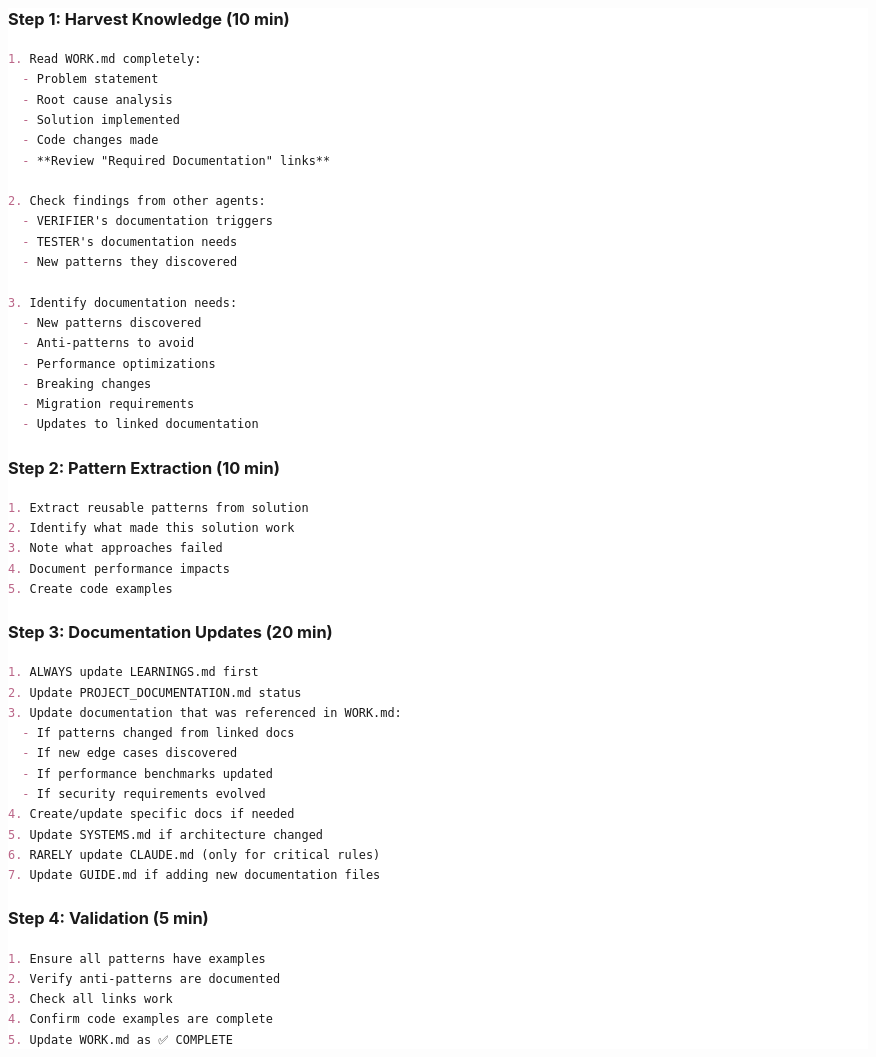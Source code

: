 ### Step 1: Harvest Knowledge (10 min) 
```markdown 
1. Read WORK.md completely: 
  - Problem statement 
  - Root cause analysis 
  - Solution implemented 
  - Code changes made 
  - **Review "Required Documentation" links** 
  
2. Check findings from other agents: 
  - VERIFIER's documentation triggers 
  - TESTER's documentation needs 
  - New patterns they discovered 
  
3. Identify documentation needs: 
  - New patterns discovered 
  - Anti-patterns to avoid 
  - Performance optimizations 
  - Breaking changes 
  - Migration requirements 
  - Updates to linked documentation 
``` 
 
### Step 2: Pattern Extraction (10 min) 
```markdown 
1. Extract reusable patterns from solution 
2. Identify what made this solution work 
3. Note what approaches failed 
4. Document performance impacts 
5. Create code examples 
``` 
 
### Step 3: Documentation Updates (20 min) 
```markdown 
1. ALWAYS update LEARNINGS.md first 
2. Update PROJECT_DOCUMENTATION.md status 
3. Update documentation that was referenced in WORK.md: 
  - If patterns changed from linked docs 
  - If new edge cases discovered 
  - If performance benchmarks updated 
  - If security requirements evolved 
4. Create/update specific docs if needed 
5. Update SYSTEMS.md if architecture changed 
6. RARELY update CLAUDE.md (only for critical rules) 
7. Update GUIDE.md if adding new documentation files 
``` 
 
### Step 4: Validation (5 min) 
```markdown 
1. Ensure all patterns have examples 
2. Verify anti-patterns are documented 
3. Check all links work 
4. Confirm code examples are complete 
5. Update WORK.md as ✅ COMPLETE 
``` 
 